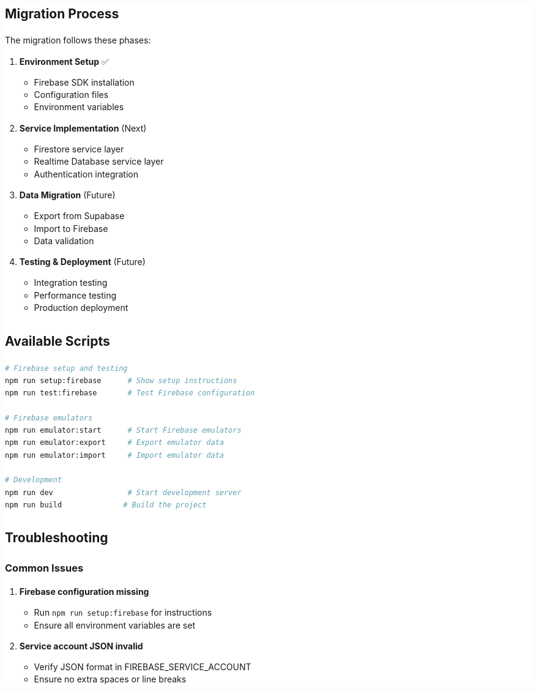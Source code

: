 ## Migration Process

The migration follows these phases:

1. **Environment Setup** ✅
   - Firebase SDK installation
   - Configuration files
   - Environment variables

2. **Service Implementation** (Next)
   - Firestore service layer
   - Realtime Database service layer
   - Authentication integration

3. **Data Migration** (Future)
   - Export from Supabase
   - Import to Firebase
   - Data validation

4. **Testing & Deployment** (Future)
   - Integration testing
   - Performance testing
   - Production deployment

## Available Scripts

```bash
# Firebase setup and testing
npm run setup:firebase      # Show setup instructions
npm run test:firebase       # Test Firebase configuration

# Firebase emulators
npm run emulator:start      # Start Firebase emulators
npm run emulator:export     # Export emulator data
npm run emulator:import     # Import emulator data

# Development
npm run dev                 # Start development server
npm run build              # Build the project
```

## Troubleshooting

### Common Issues

1. **Firebase configuration missing**
   - Run `npm run setup:firebase` for instructions
   - Ensure all environment variables are set

2. **Service account JSON invalid**
   - Verify JSON format in FIREBASE_SERVICE_ACCOUNT
   - Ensure no extra spaces or line breaks
